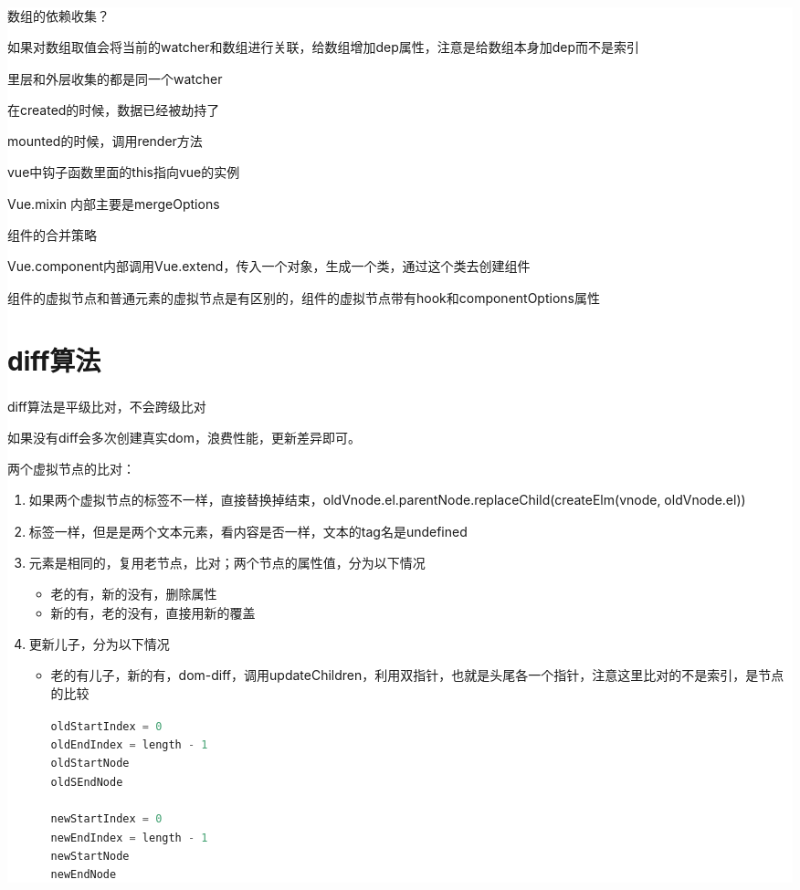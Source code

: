 

数组的依赖收集？

如果对数组取值会将当前的watcher和数组进行关联，给数组增加dep属性，注意是给数组本身加dep而不是索引

里层和外层收集的都是同一个watcher



在created的时候，数据已经被劫持了

mounted的时候，调用render方法

vue中钩子函数里面的this指向vue的实例



Vue.mixin 内部主要是mergeOptions



组件的合并策略

Vue.component内部调用Vue.extend，传入一个对象，生成一个类，通过这个类去创建组件



组件的虚拟节点和普通元素的虚拟节点是有区别的，组件的虚拟节点带有hook和componentOptions属性



# diff算法

diff算法是平级比对，不会跨级比对

如果没有diff会多次创建真实dom，浪费性能，更新差异即可。

两个虚拟节点的比对：

1. 如果两个虚拟节点的标签不一样，直接替换掉结束，oldVnode.el.parentNode.replaceChild(createElm(vnode, oldVnode.el))

2. 标签一样，但是是两个文本元素，看内容是否一样，文本的tag名是undefined

3. 元素是相同的，复用老节点，比对；两个节点的属性值，分为以下情况

   - 老的有，新的没有，删除属性
   - 新的有，老的没有，直接用新的覆盖

4. 更新儿子，分为以下情况

   - 老的有儿子，新的有，dom-diff，调用updateChildren，利用双指针，也就是头尾各一个指针，注意这里比对的不是索引，是节点的比较

     ```js
     oldStartIndex = 0
     oldEndIndex = length - 1
     oldStartNode
     oldSEndNode
     
     newStartIndex = 0
     newEndIndex = length - 1
     newStartNode
     newEndNode
     
     ```
     